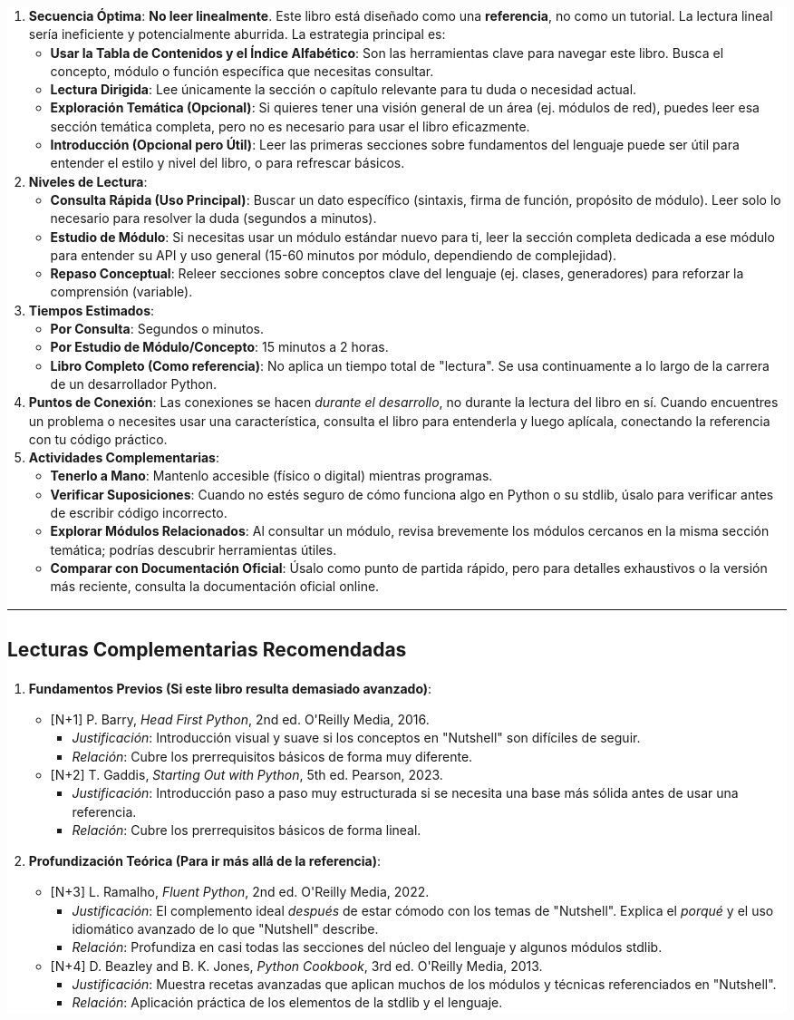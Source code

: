 1.  **Secuencia Óptima**: **No leer linealmente**. Este libro está diseñado como una **referencia**, no como un tutorial. La lectura lineal sería ineficiente y potencialmente aburrida. La estrategia principal es:
    *   **Usar la Tabla de Contenidos y el Índice Alfabético**: Son las herramientas clave para navegar este libro. Busca el concepto, módulo o función específica que necesitas consultar.
    *   **Lectura Dirigida**: Lee únicamente la sección o capítulo relevante para tu duda o necesidad actual.
    *   **Exploración Temática (Opcional)**: Si quieres tener una visión general de un área (ej. módulos de red), puedes leer esa sección temática completa, pero no es necesario para usar el libro eficazmente.
    *   **Introducción (Opcional pero Útil)**: Leer las primeras secciones sobre fundamentos del lenguaje puede ser útil para entender el estilo y nivel del libro, o para refrescar básicos.
2.  **Niveles de Lectura**:
    *   **Consulta Rápida (Uso Principal)**: Buscar un dato específico (sintaxis, firma de función, propósito de módulo). Leer solo lo necesario para resolver la duda (segundos a minutos).
    *   **Estudio de Módulo**: Si necesitas usar un módulo estándar nuevo para ti, leer la sección completa dedicada a ese módulo para entender su API y uso general (15-60 minutos por módulo, dependiendo de complejidad).
    *   **Repaso Conceptual**: Releer secciones sobre conceptos clave del lenguaje (ej. clases, generadores) para reforzar la comprensión (variable).
3.  **Tiempos Estimados**:
    *   **Por Consulta**: Segundos o minutos.
    *   **Por Estudio de Módulo/Concepto**: 15 minutos a 2 horas.
    *   **Libro Completo (Como referencia)**: No aplica un tiempo total de "lectura". Se usa continuamente a lo largo de la carrera de un desarrollador Python.
4.  **Puntos de Conexión**: Las conexiones se hacen *durante el desarrollo*, no durante la lectura del libro en sí. Cuando encuentres un problema o necesites usar una característica, consulta el libro para entenderla y luego aplícala, conectando la referencia con tu código práctico.
5.  **Actividades Complementarias**:
    *   **Tenerlo a Mano**: Mantenlo accesible (físico o digital) mientras programas.
    *   **Verificar Suposiciones**: Cuando no estés seguro de cómo funciona algo en Python o su stdlib, úsalo para verificar antes de escribir código incorrecto.
    *   **Explorar Módulos Relacionados**: Al consultar un módulo, revisa brevemente los módulos cercanos en la misma sección temática; podrías descubrir herramientas útiles.
    *   **Comparar con Documentación Oficial**: Úsalo como punto de partida rápido, pero para detalles exhaustivos o la versión más reciente, consulta la documentación oficial online.

---

## **Lecturas Complementarias Recomendadas**

1.  **Fundamentos Previos (Si este libro resulta demasiado avanzado)**:
    *   [N+1] P. Barry, *Head First Python*, 2nd ed. O'Reilly Media, 2016.
        *   *Justificación*: Introducción visual y suave si los conceptos en "Nutshell" son difíciles de seguir.
        *   *Relación*: Cubre los prerrequisitos básicos de forma muy diferente.
    *   [N+2] T. Gaddis, *Starting Out with Python*, 5th ed. Pearson, 2023.
        *   *Justificación*: Introducción paso a paso muy estructurada si se necesita una base más sólida antes de usar una referencia.
        *   *Relación*: Cubre los prerrequisitos básicos de forma lineal.

2.  **Profundización Teórica (Para ir más allá de la referencia)**:
    *   [N+3] L. Ramalho, *Fluent Python*, 2nd ed. O'Reilly Media, 2022.
        *   *Justificación*: El complemento ideal *después* de estar cómodo con los temas de "Nutshell". Explica el *porqué* y el uso idiomático avanzado de lo que "Nutshell" describe.
        *   *Relación*: Profundiza en casi todas las secciones del núcleo del lenguaje y algunos módulos stdlib.
    *   [N+4] D. Beazley and B. K. Jones, *Python Cookbook*, 3rd ed. O'Reilly Media, 2013.
        *   *Justificación*: Muestra recetas avanzadas que aplican muchos de los módulos y técnicas referenciados en "Nutshell".
        *   *Relación*: Aplicación práctica de los elementos de la stdlib y el lenguaje.
